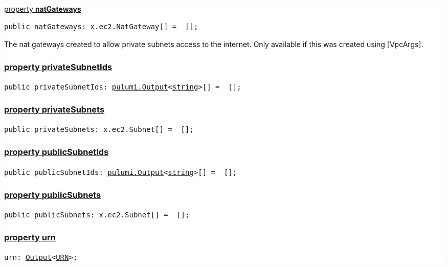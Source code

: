 <a class="pdoc-child-name" href="https://github.com/pulumi/pulumi-awsx/blob/a64b1117969d34a54cf53f40abbcf9248a643e58/nodejs/awsx/ec2/vpc.ts#L50">property <b>natGateways</b></a>
</h3>
<div class="pdoc-member-contents" markdown="1">
<pre class="highlight"><span class='kd'>public </span>natGateways: x.ec2.NatGateway[] =  [];</pre>

The nat gateways created to allow private subnets access to the internet.
Only available if this was created using [VpcArgs].

</div>
<h3 class="pdoc-member-header" id="Vpc-privateSubnetIds">
<a class="pdoc-child-name" href="https://github.com/pulumi/pulumi-awsx/blob/a64b1117969d34a54cf53f40abbcf9248a643e58/nodejs/awsx/ec2/vpc.ts#L30">property <b>privateSubnetIds</b></a>
</h3>
<div class="pdoc-member-contents" markdown="1">
<pre class="highlight"><span class='kd'>public </span>privateSubnetIds: <a href='https://pulumi.io/reference/pkg/nodejs/@pulumi/pulumi/#Output'>pulumi.Output</a>&lt;<span class='kd'><a href='https://developer.mozilla.org/en-US/docs/Web/JavaScript/Reference/Global_Objects/String'>string</a></span>&gt;[] =  [];</pre>
</div>
<h3 class="pdoc-member-header" id="Vpc-privateSubnets">
<a class="pdoc-child-name" href="https://github.com/pulumi/pulumi-awsx/blob/a64b1117969d34a54cf53f40abbcf9248a643e58/nodejs/awsx/ec2/vpc.ts#L37">property <b>privateSubnets</b></a>
</h3>
<div class="pdoc-member-contents" markdown="1">
<pre class="highlight"><span class='kd'>public </span>privateSubnets: x.ec2.Subnet[] =  [];</pre>
</div>
<h3 class="pdoc-member-header" id="Vpc-publicSubnetIds">
<a class="pdoc-child-name" href="https://github.com/pulumi/pulumi-awsx/blob/a64b1117969d34a54cf53f40abbcf9248a643e58/nodejs/awsx/ec2/vpc.ts#L29">property <b>publicSubnetIds</b></a>
</h3>
<div class="pdoc-member-contents" markdown="1">
<pre class="highlight"><span class='kd'>public </span>publicSubnetIds: <a href='https://pulumi.io/reference/pkg/nodejs/@pulumi/pulumi/#Output'>pulumi.Output</a>&lt;<span class='kd'><a href='https://developer.mozilla.org/en-US/docs/Web/JavaScript/Reference/Global_Objects/String'>string</a></span>&gt;[] =  [];</pre>
</div>
<h3 class="pdoc-member-header" id="Vpc-publicSubnets">
<a class="pdoc-child-name" href="https://github.com/pulumi/pulumi-awsx/blob/a64b1117969d34a54cf53f40abbcf9248a643e58/nodejs/awsx/ec2/vpc.ts#L36">property <b>publicSubnets</b></a>
</h3>
<div class="pdoc-member-contents" markdown="1">
<pre class="highlight"><span class='kd'>public </span>publicSubnets: x.ec2.Subnet[] =  [];</pre>
</div>
<h3 class="pdoc-member-header" id="Vpc-urn">
<a class="pdoc-child-name" href="https://github.com/pulumi/pulumi-awsx/blob/a64b1117969d34a54cf53f40abbcf9248a643e58/nodejs/awsx/node_modules/@pulumi/pulumi/resource.d.ts#L12">property <b>urn</b></a>
</h3>
<div class="pdoc-member-contents" markdown="1">
<pre class="highlight"><span class='kd'></span>urn: <a href='https://pulumi.io/reference/pkg/nodejs/@pulumi/pulumi/#Output'>Output</a>&lt;<a href='https://pulumi.io/reference/pkg/nodejs/@pulumi/pulumi/#URN'>URN</a>&gt;;</pre>
